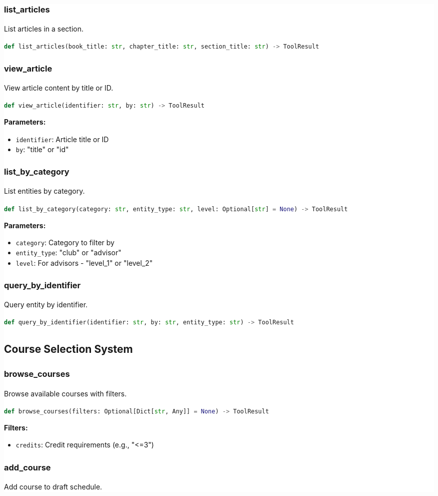 ### list_articles

List articles in a section.

```python
def list_articles(book_title: str, chapter_title: str, section_title: str) -> ToolResult
```

### view_article

View article content by title or ID.

```python
def view_article(identifier: str, by: str) -> ToolResult
```

**Parameters:**
- `identifier`: Article title or ID
- `by`: "title" or "id"

### list_by_category

List entities by category.

```python
def list_by_category(category: str, entity_type: str, level: Optional[str] = None) -> ToolResult
```

**Parameters:**
- `category`: Category to filter by
- `entity_type`: "club" or "advisor"
- `level`: For advisors - "level_1" or "level_2"

### query_by_identifier

Query entity by identifier.

```python
def query_by_identifier(identifier: str, by: str, entity_type: str) -> ToolResult
```

## Course Selection System

### browse_courses

Browse available courses with filters.

```python
def browse_courses(filters: Optional[Dict[str, Any]] = None) -> ToolResult
```

**Filters:**
- `credits`: Credit requirements (e.g., "<=3")

### add_course

Add course to draft schedule.
